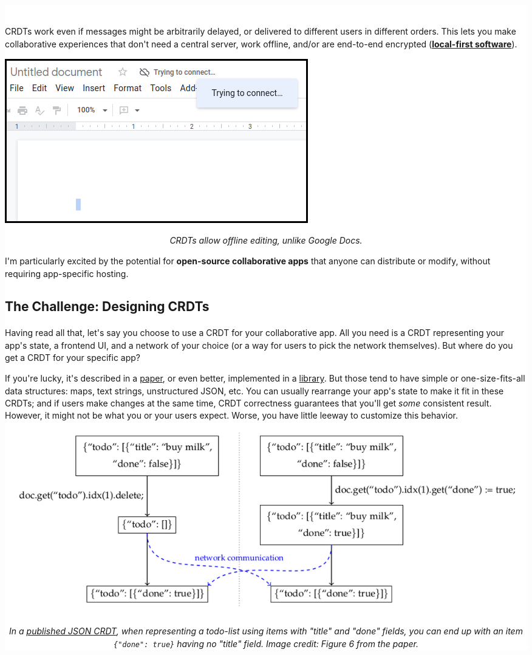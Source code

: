 <p></p><br />

CRDTs work even if messages might be arbitrarily delayed, or delivered to different users in different orders. This lets you make collaborative experiences that don't need a central server, work offline, and/or are end-to-end encrypted ([**local-first software**](https://www.inkandswitch.com/local-first/)).

![Google Docs doesn't let you type while offline](google_docs_offline.png)
<p align="center"><i>CRDTs allow offline editing, unlike Google Docs.</i></p>

I'm particularly excited by the potential for **open-source collaborative apps** that anyone can distribute or modify, without requiring app-specific hosting.

## The Challenge: Designing CRDTs

Having read all that, let's say you choose to use a CRDT for your collaborative app. All you need is a CRDT representing your app's state, a frontend UI, and a network of your choice (or a way for users to pick the network themselves). But where do you get a CRDT for your specific app?

If you're lucky, it's described in a [paper](https://crdt.tech/papers.html), or even better, implemented in a [library](https://crdt.tech/implementations). But those tend to have simple or one-size-fits-all data structures: maps, text strings, unstructured JSON, etc. You can usually rearrange your app's state to make it fit in these CRDTs; and if users make changes at the same time, CRDT correctness guarantees that you'll get *some* consistent result. However, it might not be what you or your users expect. Worse, you have little leeway to customize this behavior.

![Anomaly in a published JSON CRDT: In a collaborative todo-list, concurrently deleting an item and marking it done results in a nonsense list item with no text field.](json_anomaly.png)
<p align="center"><i>
In a <a href="https://doi.org/10.1109/TPDS.2017.2697382" target="_blank">published JSON CRDT</a>, when representing a todo-list using items with "title" and "done" fields, you can end up with an item <code>{"done": true}</code> having no "title" field. Image credit: Figure 6 from the paper.
</i></p>
